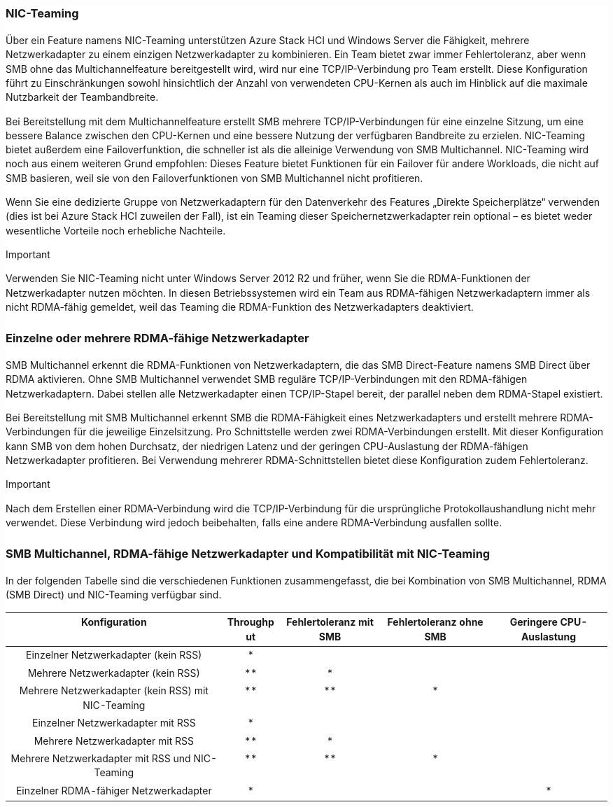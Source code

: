 ### <a name="nic-teaming"></a>NIC-Teaming

Über ein Feature namens NIC-Teaming unterstützen Azure Stack HCI und Windows Server die Fähigkeit, mehrere Netzwerkadapter zu einem einzigen Netzwerkadapter zu kombinieren. Ein Team bietet zwar immer Fehlertoleranz, aber wenn SMB ohne das Multichannelfeature bereitgestellt wird, wird nur eine TCP/IP-Verbindung pro Team erstellt. Diese Konfiguration führt zu Einschränkungen sowohl hinsichtlich der Anzahl von verwendeten CPU-Kernen als auch im Hinblick auf die maximale Nutzbarkeit der Teambandbreite.

Bei Bereitstellung mit dem Multichannelfeature erstellt SMB mehrere TCP/IP-Verbindungen für eine einzelne Sitzung, um eine bessere Balance zwischen den CPU-Kernen und eine bessere Nutzung der verfügbaren Bandbreite zu erzielen. NIC-Teaming bietet außerdem eine Failoverfunktion, die schneller ist als die alleinige Verwendung von SMB Multichannel. NIC-Teaming wird noch aus einem weiteren Grund empfohlen: Dieses Feature bietet Funktionen für ein Failover für andere Workloads, die nicht auf SMB basieren, weil sie von den Failoverfunktionen von SMB Multichannel nicht profitieren.

Wenn Sie eine dedizierte Gruppe von Netzwerkadaptern für den Datenverkehr des Features „Direkte Speicherplätze“ verwenden (dies ist bei Azure Stack HCI zuweilen der Fall), ist ein Teaming dieser Speichernetzwerkadapter rein optional – es bietet weder wesentliche Vorteile noch erhebliche Nachteile.

>[!IMPORTANT]
>Verwenden Sie NIC-Teaming nicht unter Windows Server 2012 R2 und früher, wenn Sie die RDMA-Funktionen der Netzwerkadapter nutzen möchten. In diesen Betriebssystemen wird ein Team aus RDMA-fähigen Netzwerkadaptern immer als nicht RDMA-fähig gemeldet, weil das Teaming die RDMA-Funktion des Netzwerkadapters deaktiviert.

### <a name="single-or-multiple-rdma-capable-network-adapters"></a>Einzelne oder mehrere RDMA-fähige Netzwerkadapter

SMB Multichannel erkennt die RDMA-Funktionen von Netzwerkadaptern, die das SMB Direct-Feature namens SMB Direct über RDMA aktivieren. Ohne SMB Multichannel verwendet SMB reguläre TCP/IP-Verbindungen mit den RDMA-fähigen Netzwerkadaptern. Dabei stellen alle Netzwerkadapter einen TCP/IP-Stapel bereit, der parallel neben dem RDMA-Stapel existiert.

Bei Bereitstellung mit SMB Multichannel erkennt SMB die RDMA-Fähigkeit eines Netzwerkadapters und erstellt mehrere RDMA-Verbindungen für die jeweilige Einzelsitzung. Pro Schnittstelle werden zwei RDMA-Verbindungen erstellt. Mit dieser Konfiguration kann SMB von dem hohen Durchsatz, der niedrigen Latenz und der geringen CPU-Auslastung der RDMA-fähigen Netzwerkadapter profitieren. Bei Verwendung mehrerer RDMA-Schnittstellen bietet diese Konfiguration zudem Fehlertoleranz.

>[!IMPORTANT]
>Nach dem Erstellen einer RDMA-Verbindung wird die TCP/IP-Verbindung für die ursprüngliche Protokollaushandlung nicht mehr verwendet. Diese Verbindung wird jedoch beibehalten, falls eine andere RDMA-Verbindung ausfallen sollte.

### <a name="smb-multichannel-rdma-capable-network-adapters-and-nic-teaming-compatibility"></a>SMB Multichannel, RDMA-fähige Netzwerkadapter und Kompatibilität mit NIC-Teaming

In der folgenden Tabelle sind die verschiedenen Funktionen zusammengefasst, die bei Kombination von SMB Multichannel, RDMA (SMB Direct) und NIC-Teaming verfügbar sind.

| Konfiguration                                           | Throughput | Fehlertoleranz mit SMB | Fehlertoleranz ohne SMB | Geringere CPU-Auslastung |
|:-------------------------------------------------------:|:----------:|:-----------------------:|:---------------------------:|:---------------------:|
| Einzelner Netzwerkadapter (kein RSS)                         | *          |                         |                             |                       |
| Mehrere Netzwerkadapter (kein RSS)                      | **         | *                       |                             |                       |
| Mehrere Netzwerkadapter (kein RSS) mit NIC-Teaming     | **         | **                      | *                           |                       |
| Einzelner Netzwerkadapter mit RSS                         | *          |                         |                             |                       |
| Mehrere Netzwerkadapter mit RSS                      | **         | *                       |                             |                       |
| Mehrere Netzwerkadapter mit RSS und NIC-Teaming      | **         | **                      | *                           |                       |
| Einzelner RDMA-fähiger Netzwerkadapter                     | *          |                         |                             | *                     |